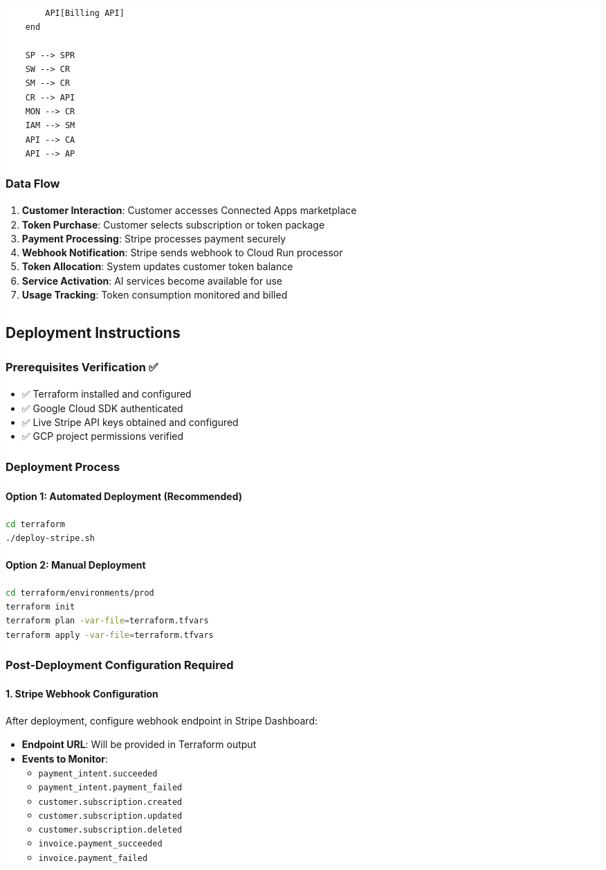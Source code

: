 ```mermaid
        API[Billing API]
    end
    
    SP --> SPR
    SW --> CR
    SM --> CR
    CR --> API
    MON --> CR
    IAM --> SM
    API --> CA
    API --> AP
```

### Data Flow

1. **Customer Interaction**: Customer accesses Connected Apps marketplace
2. **Token Purchase**: Customer selects subscription or token package
3. **Payment Processing**: Stripe processes payment securely
4. **Webhook Notification**: Stripe sends webhook to Cloud Run processor
5. **Token Allocation**: System updates customer token balance
6. **Service Activation**: AI services become available for use
7. **Usage Tracking**: Token consumption monitored and billed

## Deployment Instructions

### Prerequisites Verification ✅
- ✅ Terraform installed and configured
- ✅ Google Cloud SDK authenticated
- ✅ Live Stripe API keys obtained and configured
- ✅ GCP project permissions verified

### Deployment Process

#### Option 1: Automated Deployment (Recommended)
```bash
cd terraform
./deploy-stripe.sh
```

#### Option 2: Manual Deployment
```bash
cd terraform/environments/prod
terraform init
terraform plan -var-file=terraform.tfvars
terraform apply -var-file=terraform.tfvars
```

### Post-Deployment Configuration Required

#### 1. Stripe Webhook Configuration
After deployment, configure webhook endpoint in Stripe Dashboard:
- **Endpoint URL**: Will be provided in Terraform output
- **Events to Monitor**:
  - `payment_intent.succeeded`
  - `payment_intent.payment_failed`
  - `customer.subscription.created`
  - `customer.subscription.updated`
  - `customer.subscription.deleted`
  - `invoice.payment_succeeded`
  - `invoice.payment_failed`
